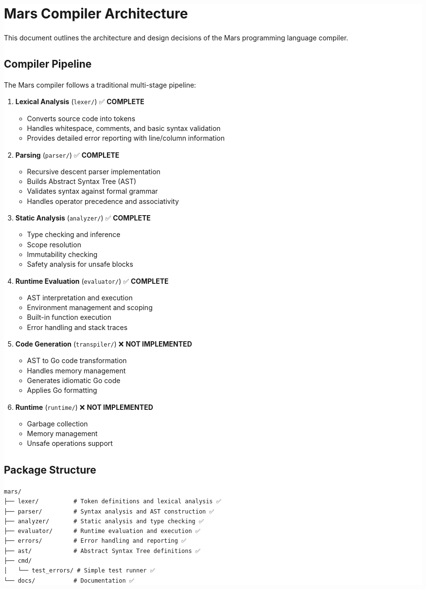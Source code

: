 # Mars Compiler Architecture

This document outlines the architecture and design decisions of the Mars programming language compiler.

## Compiler Pipeline

The Mars compiler follows a traditional multi-stage pipeline:

1. **Lexical Analysis** (`lexer/`) ✅ **COMPLETE**
   - Converts source code into tokens
   - Handles whitespace, comments, and basic syntax validation
   - Provides detailed error reporting with line/column information

2. **Parsing** (`parser/`) ✅ **COMPLETE**
   - Recursive descent parser implementation
   - Builds Abstract Syntax Tree (AST)
   - Validates syntax against formal grammar
   - Handles operator precedence and associativity

3. **Static Analysis** (`analyzer/`) ✅ **COMPLETE**
   - Type checking and inference
   - Scope resolution
   - Immutability checking
   - Safety analysis for unsafe blocks

4. **Runtime Evaluation** (`evaluator/`) ✅ **COMPLETE**
   - AST interpretation and execution
   - Environment management and scoping
   - Built-in function execution
   - Error handling and stack traces

5. **Code Generation** (`transpiler/`) ❌ **NOT IMPLEMENTED**
   - AST to Go code transformation
   - Handles memory management
   - Generates idiomatic Go code
   - Applies Go formatting

6. **Runtime** (`runtime/`) ❌ **NOT IMPLEMENTED**
   - Garbage collection
   - Memory management
   - Unsafe operations support

## Package Structure

```
mars/
├── lexer/          # Token definitions and lexical analysis ✅
├── parser/         # Syntax analysis and AST construction ✅
├── analyzer/       # Static analysis and type checking ✅
├── evaluator/      # Runtime evaluation and execution ✅
├── errors/         # Error handling and reporting ✅
├── ast/            # Abstract Syntax Tree definitions ✅
├── cmd/
│   └── test_errors/ # Simple test runner ✅
└── docs/           # Documentation ✅
```
